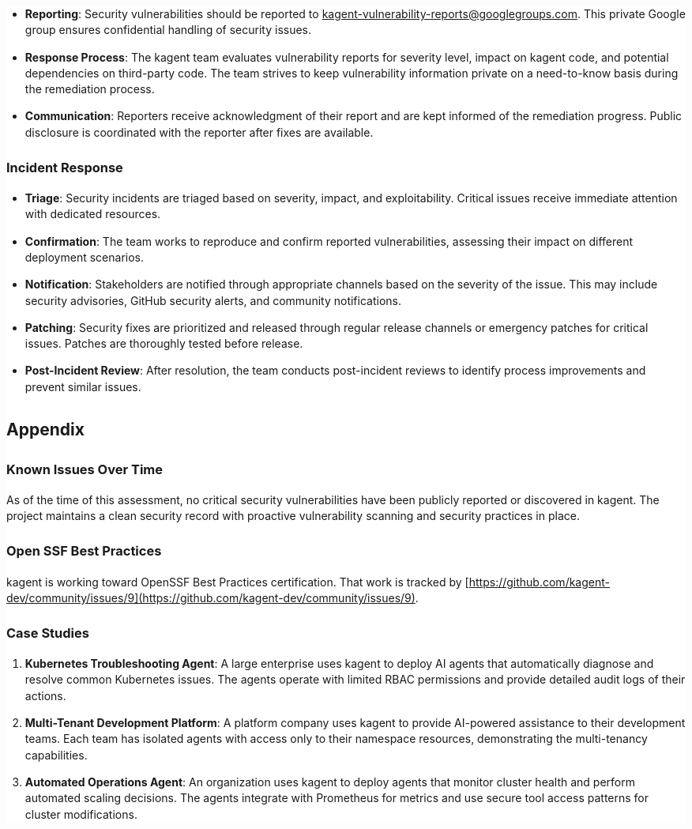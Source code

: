 - **Reporting**: Security vulnerabilities should be reported to kagent-vulnerability-reports@googlegroups.com. This private Google group ensures confidential handling of security issues.

- **Response Process**: The kagent team evaluates vulnerability reports for severity level, impact on kagent code, and potential dependencies on third-party code. The team strives to keep vulnerability information private on a need-to-know basis during the remediation process.

- **Communication**: Reporters receive acknowledgment of their report and are kept informed of the remediation progress. Public disclosure is coordinated with the reporter after fixes are available.

### Incident Response

- **Triage**: Security incidents are triaged based on severity, impact, and exploitability. Critical issues receive immediate attention with dedicated resources.

- **Confirmation**: The team works to reproduce and confirm reported vulnerabilities, assessing their impact on different deployment scenarios.

- **Notification**: Stakeholders are notified through appropriate channels based on the severity of the issue. This may include security advisories, GitHub security alerts, and community notifications.

- **Patching**: Security fixes are prioritized and released through regular release channels or emergency patches for critical issues. Patches are thoroughly tested before release.

- **Post-Incident Review**: After resolution, the team conducts post-incident reviews to identify process improvements and prevent similar issues.

## Appendix

### Known Issues Over Time

As of the time of this assessment, no critical security vulnerabilities have been publicly reported or discovered in kagent. The project maintains a clean security record with proactive vulnerability scanning and security practices in place.

### Open SSF Best Practices

kagent is working toward OpenSSF Best Practices certification. That work is tracked by [https://github.com/kagent-dev/community/issues/9](https://github.com/kagent-dev/community/issues/9).

### Case Studies

1. **Kubernetes Troubleshooting Agent**: A large enterprise uses kagent to deploy AI agents that automatically diagnose and resolve common Kubernetes issues. The agents operate with limited RBAC permissions and provide detailed audit logs of their actions.

2. **Multi-Tenant Development Platform**: A platform company uses kagent to provide AI-powered assistance to their development teams. Each team has isolated agents with access only to their namespace resources, demonstrating the multi-tenancy capabilities.

3. **Automated Operations Agent**: An organization uses kagent to deploy agents that monitor cluster health and perform automated scaling decisions. The agents integrate with Prometheus for metrics and use secure tool access patterns for cluster modifications.
